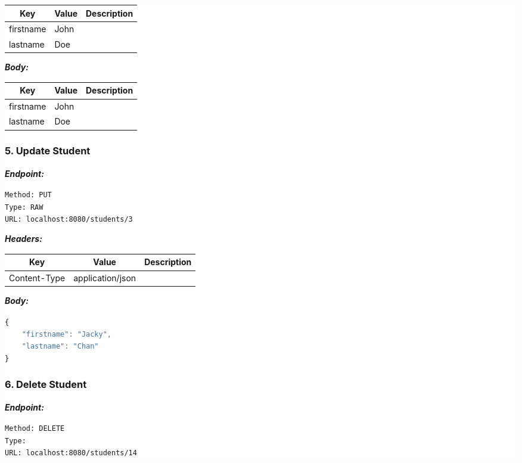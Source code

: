 | Key | Value | Description |
| --- | ------|-------------|
| firstname | John |  |
| lastname | Doe |  |



***Body:***

| Key | Value | Description |
| --- | ------|-------------|
| firstname | John |  |
| lastname | Doe |  |



### 5. Update Student



***Endpoint:***

```bash
Method: PUT
Type: RAW
URL: localhost:8080/students/3
```


***Headers:***

| Key | Value | Description |
| --- | ------|-------------|
| Content-Type | application/json |  |



***Body:***

```js        
{
	"firstname": "Jacky",
	"lastname": "Chan"
}
```



### 6. Delete Student



***Endpoint:***

```bash
Method: DELETE
Type: 
URL: localhost:8080/students/14
```
